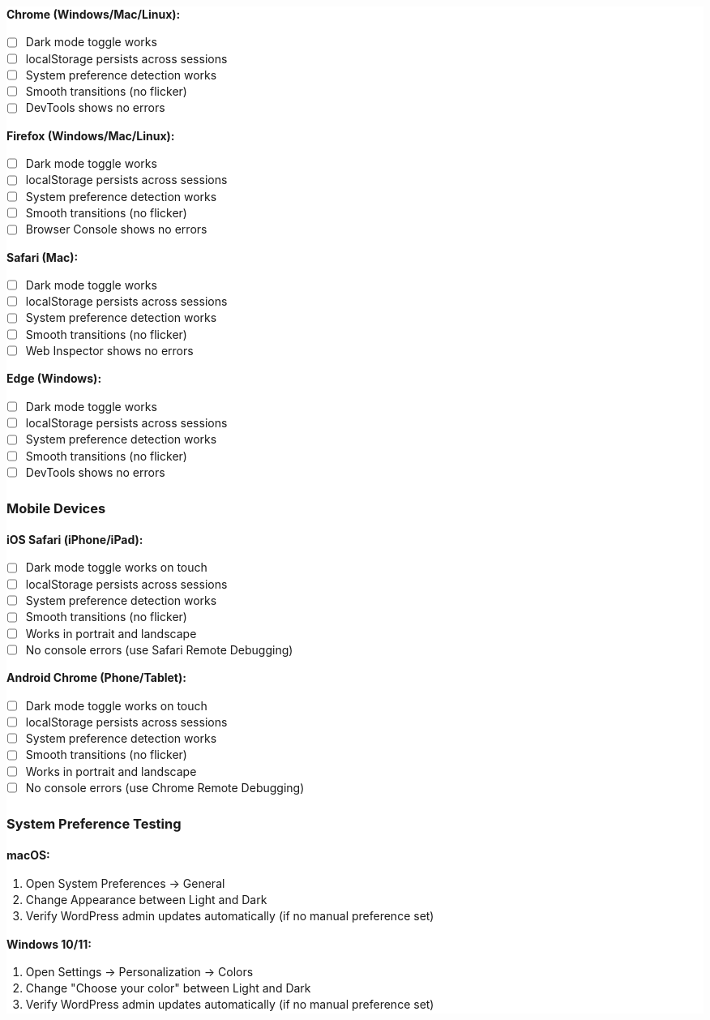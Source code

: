 **Chrome (Windows/Mac/Linux):**
- [ ] Dark mode toggle works
- [ ] localStorage persists across sessions
- [ ] System preference detection works
- [ ] Smooth transitions (no flicker)
- [ ] DevTools shows no errors

**Firefox (Windows/Mac/Linux):**
- [ ] Dark mode toggle works
- [ ] localStorage persists across sessions
- [ ] System preference detection works
- [ ] Smooth transitions (no flicker)
- [ ] Browser Console shows no errors

**Safari (Mac):**
- [ ] Dark mode toggle works
- [ ] localStorage persists across sessions
- [ ] System preference detection works
- [ ] Smooth transitions (no flicker)
- [ ] Web Inspector shows no errors

**Edge (Windows):**
- [ ] Dark mode toggle works
- [ ] localStorage persists across sessions
- [ ] System preference detection works
- [ ] Smooth transitions (no flicker)
- [ ] DevTools shows no errors

### Mobile Devices

**iOS Safari (iPhone/iPad):**
- [ ] Dark mode toggle works on touch
- [ ] localStorage persists across sessions
- [ ] System preference detection works
- [ ] Smooth transitions (no flicker)
- [ ] Works in portrait and landscape
- [ ] No console errors (use Safari Remote Debugging)

**Android Chrome (Phone/Tablet):**
- [ ] Dark mode toggle works on touch
- [ ] localStorage persists across sessions
- [ ] System preference detection works
- [ ] Smooth transitions (no flicker)
- [ ] Works in portrait and landscape
- [ ] No console errors (use Chrome Remote Debugging)

### System Preference Testing

**macOS:**
1. Open System Preferences → General
2. Change Appearance between Light and Dark
3. Verify WordPress admin updates automatically (if no manual preference set)

**Windows 10/11:**
1. Open Settings → Personalization → Colors
2. Change "Choose your color" between Light and Dark
3. Verify WordPress admin updates automatically (if no manual preference set)
